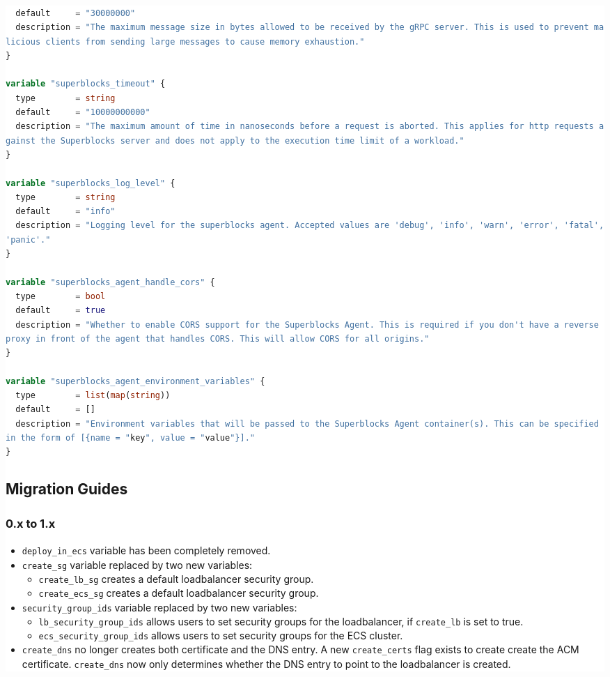 ```terraform
  default     = "30000000"
  description = "The maximum message size in bytes allowed to be received by the gRPC server. This is used to prevent malicious clients from sending large messages to cause memory exhaustion."
}

variable "superblocks_timeout" {
  type        = string
  default     = "10000000000"
  description = "The maximum amount of time in nanoseconds before a request is aborted. This applies for http requests against the Superblocks server and does not apply to the execution time limit of a workload."
}

variable "superblocks_log_level" {
  type        = string
  default     = "info"
  description = "Logging level for the superblocks agent. Accepted values are 'debug', 'info', 'warn', 'error', 'fatal', 'panic'."
}

variable "superblocks_agent_handle_cors" {
  type        = bool
  default     = true
  description = "Whether to enable CORS support for the Superblocks Agent. This is required if you don't have a reverse proxy in front of the agent that handles CORS. This will allow CORS for all origins."
}

variable "superblocks_agent_environment_variables" {
  type        = list(map(string))
  default     = []
  description = "Environment variables that will be passed to the Superblocks Agent container(s). This can be specified in the form of [{name = "key", value = "value"}]."
}
```

## Migration Guides

### 0.x to 1.x

* `deploy_in_ecs` variable has been completely removed.
* `create_sg` variable replaced by two new variables:
  * `create_lb_sg` creates a default loadbalancer security group.
  * `create_ecs_sg` creates a default loadbalancer security group.
* `security_group_ids` variable replaced by two new variables:
  * `lb_security_group_ids` allows users to set security groups for the loadbalancer, if `create_lb` is set to true.
  * `ecs_security_group_ids` allows users to set security groups for the ECS cluster.
* `create_dns` no longer creates both certificate and the DNS entry. A new `create_certs` flag exists to create create the ACM certificate. `create_dns` now only determines whether the DNS entry to point to the loadbalancer is created.
